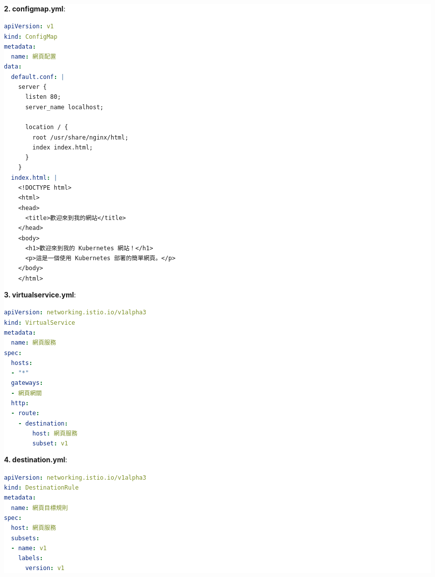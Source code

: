 **2. configmap.yml**:

```yaml
apiVersion: v1
kind: ConfigMap
metadata:
  name: 網頁配置
data:
  default.conf: |
    server {
      listen 80;
      server_name localhost;

      location / {
        root /usr/share/nginx/html;
        index index.html;
      }
    }
  index.html: |
    <!DOCTYPE html>
    <html>
    <head>
      <title>歡迎來到我的網站</title>
    </head>
    <body>
      <h1>歡迎來到我的 Kubernetes 網站！</h1>
      <p>這是一個使用 Kubernetes 部署的簡單網頁。</p>
    </body>
    </html>
```

**3. virtualservice.yml**:

```yaml
apiVersion: networking.istio.io/v1alpha3
kind: VirtualService
metadata:
  name: 網頁服務
spec:
  hosts:
  - "*"
  gateways:
  - 網頁網關
  http:
  - route:
    - destination:
        host: 網頁服務
        subset: v1
```

**4. destination.yml**:

```yaml
apiVersion: networking.istio.io/v1alpha3
kind: DestinationRule
metadata:
  name: 網頁目標規則
spec:
  host: 網頁服務
  subsets:
  - name: v1
    labels:
      version: v1
```
